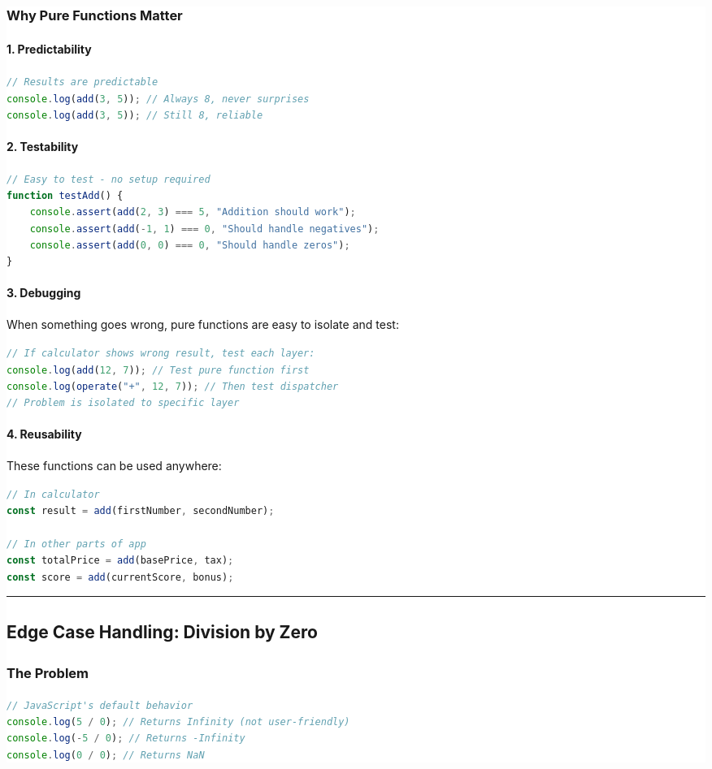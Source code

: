 ### Why Pure Functions Matter

#### 1. **Predictability**

```javascript
// Results are predictable
console.log(add(3, 5)); // Always 8, never surprises
console.log(add(3, 5)); // Still 8, reliable
```

#### 2. **Testability**

```javascript
// Easy to test - no setup required
function testAdd() {
    console.assert(add(2, 3) === 5, "Addition should work");
    console.assert(add(-1, 1) === 0, "Should handle negatives");
    console.assert(add(0, 0) === 0, "Should handle zeros");
}
```

#### 3. **Debugging**

When something goes wrong, pure functions are easy to isolate and test:

```javascript
// If calculator shows wrong result, test each layer:
console.log(add(12, 7)); // Test pure function first
console.log(operate("+", 12, 7)); // Then test dispatcher
// Problem is isolated to specific layer
```

#### 4. **Reusability**

These functions can be used anywhere:

```javascript
// In calculator
const result = add(firstNumber, secondNumber);

// In other parts of app
const totalPrice = add(basePrice, tax);
const score = add(currentScore, bonus);
```

---

## Edge Case Handling: Division by Zero

### The Problem

```javascript
// JavaScript's default behavior
console.log(5 / 0); // Returns Infinity (not user-friendly)
console.log(-5 / 0); // Returns -Infinity
console.log(0 / 0); // Returns NaN
```

